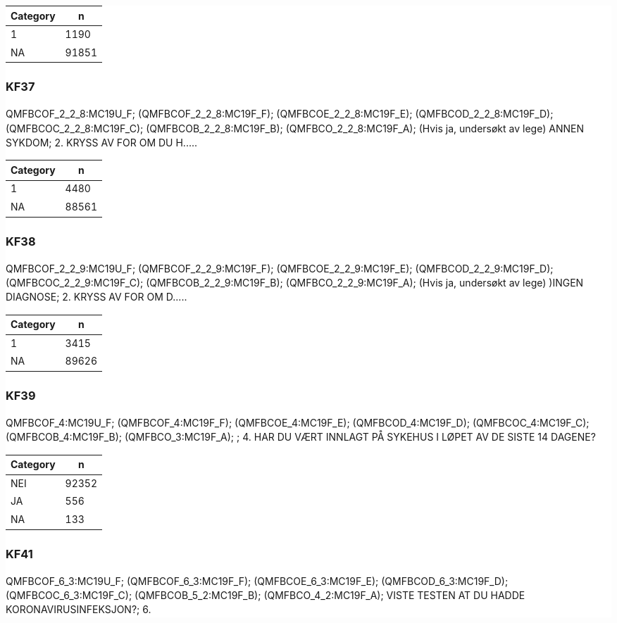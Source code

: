 
| Category | n |
| -------- | - |
| 1 | 1190 |
| NA | 91851 |


### KF37
QMFBCOF_2_2_8:MC19U_F; (QMFBCOF_2_2_8:MC19F_F); (QMFBCOE_2_2_8:MC19F_E); (QMFBCOD_2_2_8:MC19F_D); (QMFBCOC_2_2_8:MC19F_C); (QMFBCOB_2_2_8:MC19F_B); (QMFBCO_2_2_8:MC19F_A); (Hvis ja, undersøkt av lege) ANNEN SYKDOM; 2. KRYSS AV FOR OM DU H.....


| Category | n |
| -------- | - |
| 1 | 4480 |
| NA | 88561 |


### KF38
QMFBCOF_2_2_9:MC19U_F; (QMFBCOF_2_2_9:MC19F_F); (QMFBCOE_2_2_9:MC19F_E); (QMFBCOD_2_2_9:MC19F_D); (QMFBCOC_2_2_9:MC19F_C); (QMFBCOB_2_2_9:MC19F_B); (QMFBCO_2_2_9:MC19F_A); (Hvis ja, undersøkt av lege) )INGEN DIAGNOSE; 2. KRYSS AV FOR OM D.....


| Category | n |
| -------- | - |
| 1 | 3415 |
| NA | 89626 |


### KF39
QMFBCOF_4:MC19U_F; (QMFBCOF_4:MC19F_F); (QMFBCOE_4:MC19F_E); (QMFBCOD_4:MC19F_D); (QMFBCOC_4:MC19F_C); (QMFBCOB_4:MC19F_B); (QMFBCO_3:MC19F_A); ; 4. HAR DU VÆRT INNLAGT PÅ SYKEHUS I LØPET AV DE SISTE 14 DAGENE?


| Category | n |
| -------- | - |
| NEI | 92352 |
| JA | 556 |
| NA | 133 |


### KF41
QMFBCOF_6_3:MC19U_F; (QMFBCOF_6_3:MC19F_F); (QMFBCOE_6_3:MC19F_E); (QMFBCOD_6_3:MC19F_D); (QMFBCOC_6_3:MC19F_C); (QMFBCOB_5_2:MC19F_B); (QMFBCO_4_2:MC19F_A); VISTE TESTEN AT DU HADDE KORONAVIRUSINFEKSJON?; 6. 

